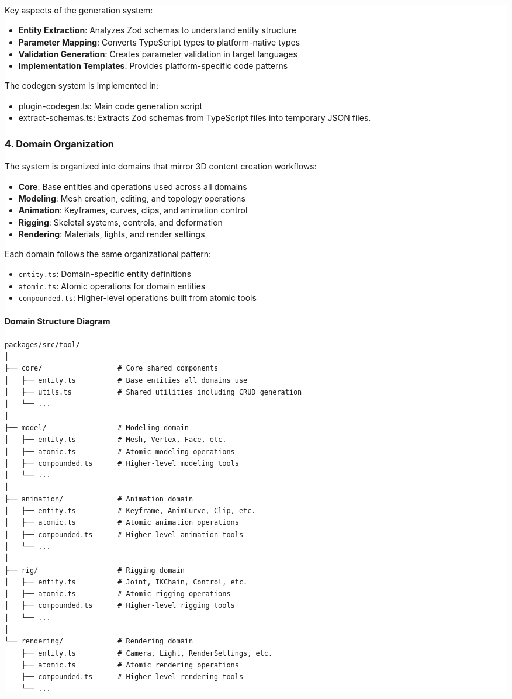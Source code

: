 Key aspects of the generation system:
- **Entity Extraction**: Analyzes Zod schemas to understand entity structure
- **Parameter Mapping**: Converts TypeScript types to platform-native types
- **Validation Generation**: Creates parameter validation in target languages
- **Implementation Templates**: Provides platform-specific code patterns

The codegen system is implemented in:
- [plugin-codegen.ts](./packages/scripts/plugin-codegen.ts): Main code generation script
- [extract-schemas.ts](./packages/scripts/extract-schemas.ts): Extracts Zod schemas from TypeScript files into temporary JSON files.

### 4. Domain Organization

The system is organized into domains that mirror 3D content creation workflows:

- **Core**: Base entities and operations used across all domains
- **Modeling**: Mesh creation, editing, and topology operations
- **Animation**: Keyframes, curves, clips, and animation control
- **Rigging**: Skeletal systems, controls, and deformation
- **Rendering**: Materials, lights, and render settings

Each domain follows the same organizational pattern:
- [`entity.ts`](./packages/src/tool/animation/entity.ts): Domain-specific entity definitions
- [`atomic.ts`](./packages/src/tool/animation/atomic.ts): Atomic operations for domain entities
- [`compounded.ts`](./packages/src/tool/animation/compounded.ts): Higher-level operations built from atomic tools

#### Domain Structure Diagram

```
packages/src/tool/
│
├── core/                  # Core shared components
│   ├── entity.ts          # Base entities all domains use
│   ├── utils.ts           # Shared utilities including CRUD generation
│   └── ...
│
├── model/                 # Modeling domain
│   ├── entity.ts          # Mesh, Vertex, Face, etc.
│   ├── atomic.ts          # Atomic modeling operations
│   ├── compounded.ts      # Higher-level modeling tools
│   └── ...
│
├── animation/             # Animation domain
│   ├── entity.ts          # Keyframe, AnimCurve, Clip, etc.
│   ├── atomic.ts          # Atomic animation operations
│   ├── compounded.ts      # Higher-level animation tools
│   └── ...
│
├── rig/                   # Rigging domain
│   ├── entity.ts          # Joint, IKChain, Control, etc.
│   ├── atomic.ts          # Atomic rigging operations
│   ├── compounded.ts      # Higher-level rigging tools
│   └── ...
│
└── rendering/             # Rendering domain
    ├── entity.ts          # Camera, Light, RenderSettings, etc.
    ├── atomic.ts          # Atomic rendering operations
    ├── compounded.ts      # Higher-level rendering tools
    └── ...
```
